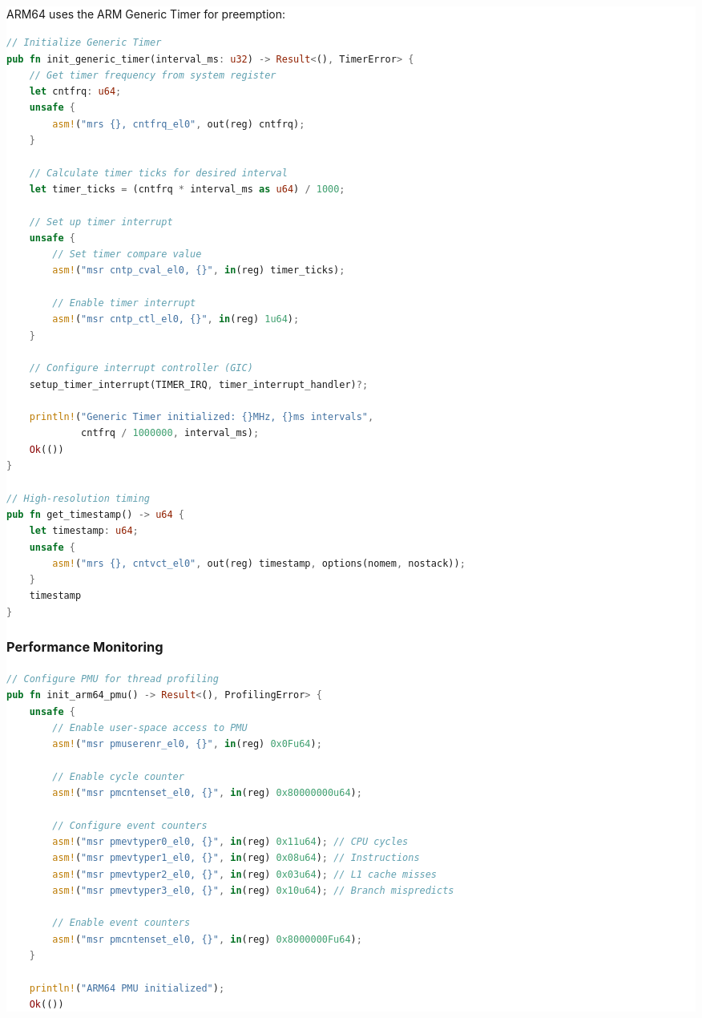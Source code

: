ARM64 uses the ARM Generic Timer for preemption:

```rust
// Initialize Generic Timer
pub fn init_generic_timer(interval_ms: u32) -> Result<(), TimerError> {
    // Get timer frequency from system register
    let cntfrq: u64;
    unsafe {
        asm!("mrs {}, cntfrq_el0", out(reg) cntfrq);
    }
    
    // Calculate timer ticks for desired interval
    let timer_ticks = (cntfrq * interval_ms as u64) / 1000;
    
    // Set up timer interrupt
    unsafe {
        // Set timer compare value
        asm!("msr cntp_cval_el0, {}", in(reg) timer_ticks);
        
        // Enable timer interrupt
        asm!("msr cntp_ctl_el0, {}", in(reg) 1u64);
    }
    
    // Configure interrupt controller (GIC)
    setup_timer_interrupt(TIMER_IRQ, timer_interrupt_handler)?;
    
    println!("Generic Timer initialized: {}MHz, {}ms intervals", 
             cntfrq / 1000000, interval_ms);
    Ok(())
}

// High-resolution timing
pub fn get_timestamp() -> u64 {
    let timestamp: u64;
    unsafe {
        asm!("mrs {}, cntvct_el0", out(reg) timestamp, options(nomem, nostack));
    }
    timestamp
}
```

### Performance Monitoring

```rust
// Configure PMU for thread profiling
pub fn init_arm64_pmu() -> Result<(), ProfilingError> {
    unsafe {
        // Enable user-space access to PMU
        asm!("msr pmuserenr_el0, {}", in(reg) 0x0Fu64);
        
        // Enable cycle counter
        asm!("msr pmcntenset_el0, {}", in(reg) 0x80000000u64);
        
        // Configure event counters
        asm!("msr pmevtyper0_el0, {}", in(reg) 0x11u64); // CPU cycles
        asm!("msr pmevtyper1_el0, {}", in(reg) 0x08u64); // Instructions
        asm!("msr pmevtyper2_el0, {}", in(reg) 0x03u64); // L1 cache misses
        asm!("msr pmevtyper3_el0, {}", in(reg) 0x10u64); // Branch mispredicts
        
        // Enable event counters
        asm!("msr pmcntenset_el0, {}", in(reg) 0x8000000Fu64);
    }
    
    println!("ARM64 PMU initialized");
    Ok(())
```
